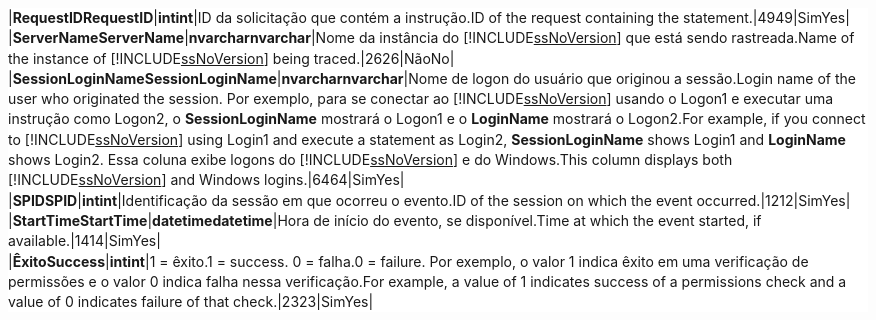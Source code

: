 |<span data-ttu-id="0f874-195">**RequestID**</span><span class="sxs-lookup"><span data-stu-id="0f874-195">**RequestID**</span></span>|<span data-ttu-id="0f874-196">**int**</span><span class="sxs-lookup"><span data-stu-id="0f874-196">**int**</span></span>|<span data-ttu-id="0f874-197">ID da solicitação que contém a instrução.</span><span class="sxs-lookup"><span data-stu-id="0f874-197">ID of the request containing the statement.</span></span>|<span data-ttu-id="0f874-198">49</span><span class="sxs-lookup"><span data-stu-id="0f874-198">49</span></span>|<span data-ttu-id="0f874-199">Sim</span><span class="sxs-lookup"><span data-stu-id="0f874-199">Yes</span></span>|  
|<span data-ttu-id="0f874-200">**ServerName**</span><span class="sxs-lookup"><span data-stu-id="0f874-200">**ServerName**</span></span>|<span data-ttu-id="0f874-201">**nvarchar**</span><span class="sxs-lookup"><span data-stu-id="0f874-201">**nvarchar**</span></span>|<span data-ttu-id="0f874-202">Nome da instância do [!INCLUDE[ssNoVersion](../../includes/ssnoversion-md.md)] que está sendo rastreada.</span><span class="sxs-lookup"><span data-stu-id="0f874-202">Name of the instance of [!INCLUDE[ssNoVersion](../../includes/ssnoversion-md.md)] being traced.</span></span>|<span data-ttu-id="0f874-203">26</span><span class="sxs-lookup"><span data-stu-id="0f874-203">26</span></span>|<span data-ttu-id="0f874-204">Não</span><span class="sxs-lookup"><span data-stu-id="0f874-204">No</span></span>|  
|<span data-ttu-id="0f874-205">**SessionLoginName**</span><span class="sxs-lookup"><span data-stu-id="0f874-205">**SessionLoginName**</span></span>|<span data-ttu-id="0f874-206">**nvarchar**</span><span class="sxs-lookup"><span data-stu-id="0f874-206">**nvarchar**</span></span>|<span data-ttu-id="0f874-207">Nome de logon do usuário que originou a sessão.</span><span class="sxs-lookup"><span data-stu-id="0f874-207">Login name of the user who originated the session.</span></span> <span data-ttu-id="0f874-208">Por exemplo, para se conectar ao [!INCLUDE[ssNoVersion](../../includes/ssnoversion-md.md)] usando o Logon1 e executar uma instrução como Logon2, o **SessionLoginName** mostrará o Logon1 e o **LoginName** mostrará o Logon2.</span><span class="sxs-lookup"><span data-stu-id="0f874-208">For example, if you connect to [!INCLUDE[ssNoVersion](../../includes/ssnoversion-md.md)] using Login1 and execute a statement as Login2, **SessionLoginName** shows Login1 and **LoginName** shows Login2.</span></span> <span data-ttu-id="0f874-209">Essa coluna exibe logons do [!INCLUDE[ssNoVersion](../../includes/ssnoversion-md.md)] e do Windows.</span><span class="sxs-lookup"><span data-stu-id="0f874-209">This column displays both [!INCLUDE[ssNoVersion](../../includes/ssnoversion-md.md)] and Windows logins.</span></span>|<span data-ttu-id="0f874-210">64</span><span class="sxs-lookup"><span data-stu-id="0f874-210">64</span></span>|<span data-ttu-id="0f874-211">Sim</span><span class="sxs-lookup"><span data-stu-id="0f874-211">Yes</span></span>|  
|<span data-ttu-id="0f874-212">**SPID**</span><span class="sxs-lookup"><span data-stu-id="0f874-212">**SPID**</span></span>|<span data-ttu-id="0f874-213">**int**</span><span class="sxs-lookup"><span data-stu-id="0f874-213">**int**</span></span>|<span data-ttu-id="0f874-214">Identificação da sessão em que ocorreu o evento.</span><span class="sxs-lookup"><span data-stu-id="0f874-214">ID of the session on which the event occurred.</span></span>|<span data-ttu-id="0f874-215">12</span><span class="sxs-lookup"><span data-stu-id="0f874-215">12</span></span>|<span data-ttu-id="0f874-216">Sim</span><span class="sxs-lookup"><span data-stu-id="0f874-216">Yes</span></span>|  
|<span data-ttu-id="0f874-217">**StartTime**</span><span class="sxs-lookup"><span data-stu-id="0f874-217">**StartTime**</span></span>|<span data-ttu-id="0f874-218">**datetime**</span><span class="sxs-lookup"><span data-stu-id="0f874-218">**datetime**</span></span>|<span data-ttu-id="0f874-219">Hora de início do evento, se disponível.</span><span class="sxs-lookup"><span data-stu-id="0f874-219">Time at which the event started, if available.</span></span>|<span data-ttu-id="0f874-220">14</span><span class="sxs-lookup"><span data-stu-id="0f874-220">14</span></span>|<span data-ttu-id="0f874-221">Sim</span><span class="sxs-lookup"><span data-stu-id="0f874-221">Yes</span></span>|  
|<span data-ttu-id="0f874-222">**Êxito**</span><span class="sxs-lookup"><span data-stu-id="0f874-222">**Success**</span></span>|<span data-ttu-id="0f874-223">**int**</span><span class="sxs-lookup"><span data-stu-id="0f874-223">**int**</span></span>|<span data-ttu-id="0f874-224">1 = êxito.</span><span class="sxs-lookup"><span data-stu-id="0f874-224">1 = success.</span></span> <span data-ttu-id="0f874-225">0 = falha.</span><span class="sxs-lookup"><span data-stu-id="0f874-225">0 = failure.</span></span> <span data-ttu-id="0f874-226">Por exemplo, o valor 1 indica êxito em uma verificação de permissões e o valor 0 indica falha nessa verificação.</span><span class="sxs-lookup"><span data-stu-id="0f874-226">For example, a value of 1 indicates success of a permissions check and a value of 0 indicates failure of that check.</span></span>|<span data-ttu-id="0f874-227">23</span><span class="sxs-lookup"><span data-stu-id="0f874-227">23</span></span>|<span data-ttu-id="0f874-228">Sim</span><span class="sxs-lookup"><span data-stu-id="0f874-228">Yes</span></span>|  